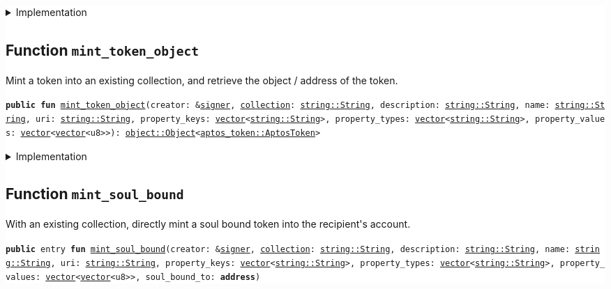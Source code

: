 

<details><summary>Implementation</summary></details>

<a id="0x4_aptos_token_mint_token_object"></a>

## Function `mint_token_object`

Mint a token into an existing collection, and retrieve the object / address of the token.


<pre><code><b>public</b> <b>fun</b> <a href="aptos_token.md#0x4_aptos_token_mint_token_object">mint_token_object</a>(creator: &<a href="../../aptos-framework/../aptos-stdlib/../move-stdlib/doc/signer.md#0x1_signer">signer</a>, <a href="collection.md#0x4_collection">collection</a>: <a href="../../aptos-framework/../aptos-stdlib/../move-stdlib/doc/string.md#0x1_string_String">string::String</a>, description: <a href="../../aptos-framework/../aptos-stdlib/../move-stdlib/doc/string.md#0x1_string_String">string::String</a>, name: <a href="../../aptos-framework/../aptos-stdlib/../move-stdlib/doc/string.md#0x1_string_String">string::String</a>, uri: <a href="../../aptos-framework/../aptos-stdlib/../move-stdlib/doc/string.md#0x1_string_String">string::String</a>, property_keys: <a href="../../aptos-framework/../aptos-stdlib/../move-stdlib/doc/vector.md#0x1_vector">vector</a>&lt;<a href="../../aptos-framework/../aptos-stdlib/../move-stdlib/doc/string.md#0x1_string_String">string::String</a>&gt;, property_types: <a href="../../aptos-framework/../aptos-stdlib/../move-stdlib/doc/vector.md#0x1_vector">vector</a>&lt;<a href="../../aptos-framework/../aptos-stdlib/../move-stdlib/doc/string.md#0x1_string_String">string::String</a>&gt;, property_values: <a href="../../aptos-framework/../aptos-stdlib/../move-stdlib/doc/vector.md#0x1_vector">vector</a>&lt;<a href="../../aptos-framework/../aptos-stdlib/../move-stdlib/doc/vector.md#0x1_vector">vector</a>&lt;u8&gt;&gt;): <a href="../../aptos-framework/doc/object.md#0x1_object_Object">object::Object</a>&lt;<a href="aptos_token.md#0x4_aptos_token_AptosToken">aptos_token::AptosToken</a>&gt;
</code></pre>



<details><summary>Implementation</summary></details>

<a id="0x4_aptos_token_mint_soul_bound"></a>

## Function `mint_soul_bound`

With an existing collection, directly mint a soul bound token into the recipient's account.


<pre><code><b>public</b> entry <b>fun</b> <a href="aptos_token.md#0x4_aptos_token_mint_soul_bound">mint_soul_bound</a>(creator: &<a href="../../aptos-framework/../aptos-stdlib/../move-stdlib/doc/signer.md#0x1_signer">signer</a>, <a href="collection.md#0x4_collection">collection</a>: <a href="../../aptos-framework/../aptos-stdlib/../move-stdlib/doc/string.md#0x1_string_String">string::String</a>, description: <a href="../../aptos-framework/../aptos-stdlib/../move-stdlib/doc/string.md#0x1_string_String">string::String</a>, name: <a href="../../aptos-framework/../aptos-stdlib/../move-stdlib/doc/string.md#0x1_string_String">string::String</a>, uri: <a href="../../aptos-framework/../aptos-stdlib/../move-stdlib/doc/string.md#0x1_string_String">string::String</a>, property_keys: <a href="../../aptos-framework/../aptos-stdlib/../move-stdlib/doc/vector.md#0x1_vector">vector</a>&lt;<a href="../../aptos-framework/../aptos-stdlib/../move-stdlib/doc/string.md#0x1_string_String">string::String</a>&gt;, property_types: <a href="../../aptos-framework/../aptos-stdlib/../move-stdlib/doc/vector.md#0x1_vector">vector</a>&lt;<a href="../../aptos-framework/../aptos-stdlib/../move-stdlib/doc/string.md#0x1_string_String">string::String</a>&gt;, property_values: <a href="../../aptos-framework/../aptos-stdlib/../move-stdlib/doc/vector.md#0x1_vector">vector</a>&lt;<a href="../../aptos-framework/../aptos-stdlib/../move-stdlib/doc/vector.md#0x1_vector">vector</a>&lt;u8&gt;&gt;, soul_bound_to: <b>address</b>)
</code></pre>
